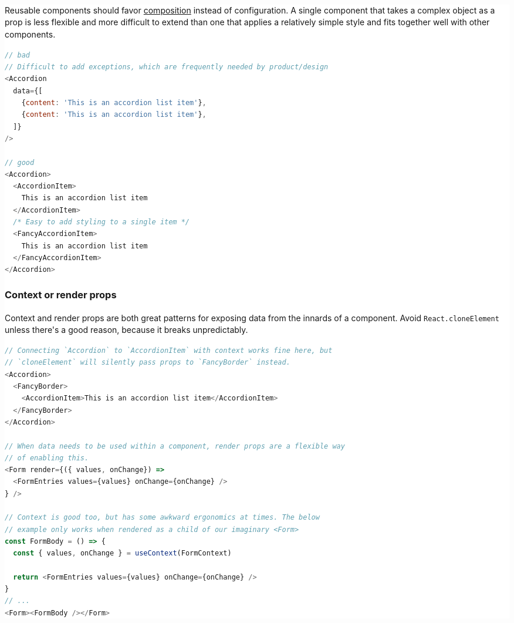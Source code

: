 Reusable components should favor
[composition](https://reactjs.org/docs/composition-vs-inheritance.html) instead
of configuration. A single component that takes a complex object as a prop is
less flexible and more difficult to extend than one that applies a relatively
simple style and fits together well with other components.

```js
// bad
// Difficult to add exceptions, which are frequently needed by product/design
<Accordion
  data={[
    {content: 'This is an accordion list item'},
    {content: 'This is an accordion list item'},
  ]}
/>

// good
<Accordion>
  <AccordionItem>
    This is an accordion list item
  </AccordionItem>
  /* Easy to add styling to a single item */
  <FancyAccordionItem>
    This is an accordion list item
  </FancyAccordionItem>
</Accordion>
```

### Context or render props

Context and render props are both great patterns for exposing data from the
innards of a component. Avoid `React.cloneElement` unless there's a good reason,
because it breaks unpredictably.

```js
// Connecting `Accordion` to `AccordionItem` with context works fine here, but
// `cloneElement` will silently pass props to `FancyBorder` instead.
<Accordion>
  <FancyBorder>
    <AccordionItem>This is an accordion list item</AccordionItem>
  </FancyBorder>
</Accordion>

// When data needs to be used within a component, render props are a flexible way
// of enabling this.
<Form render={({ values, onChange}) =>
  <FormEntries values={values} onChange={onChange} />
} />

// Context is good too, but has some awkward ergonomics at times. The below
// example only works when rendered as a child of our imaginary <Form>
const FormBody = () => {
  const { values, onChange } = useContext(FormContext)

  return <FormEntries values={values} onChange={onChange} />
}
// ...
<Form><FormBody /></Form>
```
